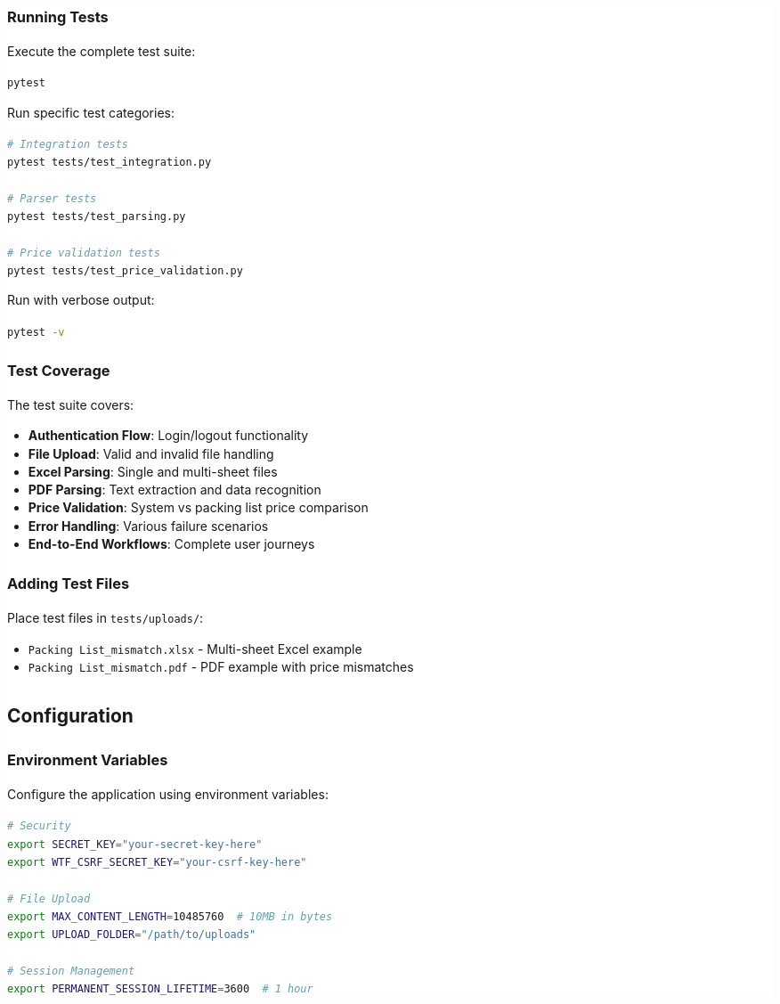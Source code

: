 ### Running Tests

Execute the complete test suite:
```bash
pytest
```

Run specific test categories:
```bash
# Integration tests
pytest tests/test_integration.py

# Parser tests
pytest tests/test_parsing.py

# Price validation tests
pytest tests/test_price_validation.py
```

Run with verbose output:
```bash
pytest -v
```

### Test Coverage

The test suite covers:
- **Authentication Flow**: Login/logout functionality
- **File Upload**: Valid and invalid file handling
- **Excel Parsing**: Single and multi-sheet files
- **PDF Parsing**: Text extraction and data recognition
- **Price Validation**: System vs packing list price comparison
- **Error Handling**: Various failure scenarios
- **End-to-End Workflows**: Complete user journeys

### Adding Test Files

Place test files in `tests/uploads/`:
- `Packing List_mismatch.xlsx` - Multi-sheet Excel example
- `Packing List_mismatch.pdf` - PDF example with price mismatches

## Configuration

### Environment Variables

Configure the application using environment variables:

```bash
# Security
export SECRET_KEY="your-secret-key-here"
export WTF_CSRF_SECRET_KEY="your-csrf-key-here"

# File Upload
export MAX_CONTENT_LENGTH=10485760  # 10MB in bytes
export UPLOAD_FOLDER="/path/to/uploads"

# Session Management
export PERMANENT_SESSION_LIFETIME=3600  # 1 hour
```
